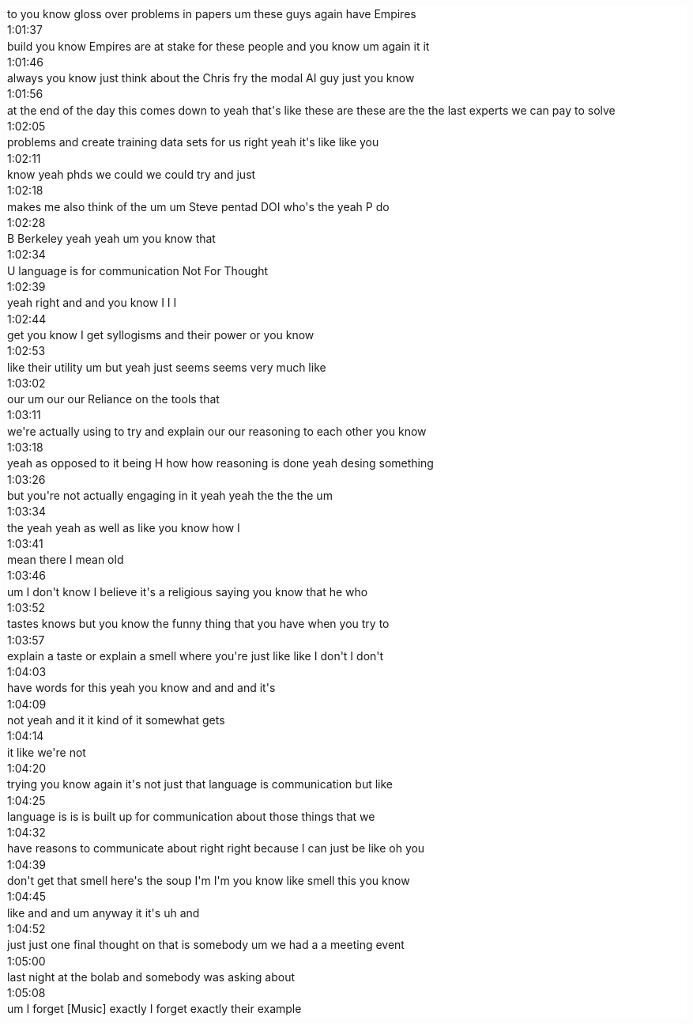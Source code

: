 to you know gloss over problems in papers um these guys again have Empires     
1:01:37     
build you know Empires are at stake for these people and you know um again it it     
1:01:46     
always you know just think about the Chris fry the modal AI guy just you know     
1:01:56     
at the end of the day this comes down to yeah that's like these are these are the the last experts we can pay to solve     
1:02:05     
problems and create training data sets for us right yeah it's like like you     
1:02:11     
know yeah phds we could we could try and just     
1:02:18     
makes me also think of the um um Steve pentad DOI who's the yeah P do     
1:02:28     
B Berkeley yeah yeah um you know that     
1:02:34     
U language is for communication Not For Thought     
1:02:39     
yeah right and and you know I I I     
1:02:44     
get you know I get syllogisms and their power or you know     
1:02:53     
like their utility um but yeah just seems seems very much like     
1:03:02     
our um our our Reliance on the tools that     
1:03:11     
we're actually using to try and explain our our reasoning to each other you know     
1:03:18     
yeah as opposed to it being H how how reasoning is done yeah desing something     
1:03:26     
but you're not actually engaging in it yeah yeah the the the um     
1:03:34     
the yeah yeah as well as like you know how I     
1:03:41     
mean there I mean old     
1:03:46     
um I don't know I believe it's a religious saying you know that he who     
1:03:52     
tastes knows but you know the funny thing that you have when you try to     
1:03:57     
explain a taste or explain a smell where you're just like like I don't I don't     
1:04:03     
have words for this yeah you know and and and it's     
1:04:09     
not yeah and it it kind of it somewhat gets     
1:04:14     
it like we're not     
1:04:20     
trying you know again it's not just that language is communication but like     
1:04:25     
language is is is built up for communication about those things that we     
1:04:32     
have reasons to communicate about right right because I can just be like oh you     
1:04:39     
don't get that smell here's the soup I'm I'm you know like smell this you know     
1:04:45     
like and and um anyway it it's uh and     
1:04:52     
just just one final thought on that is somebody um we had a a meeting event     
1:05:00     
last night at the bolab and somebody was asking about     
1:05:08     
um I forget [Music] exactly I forget exactly their example     